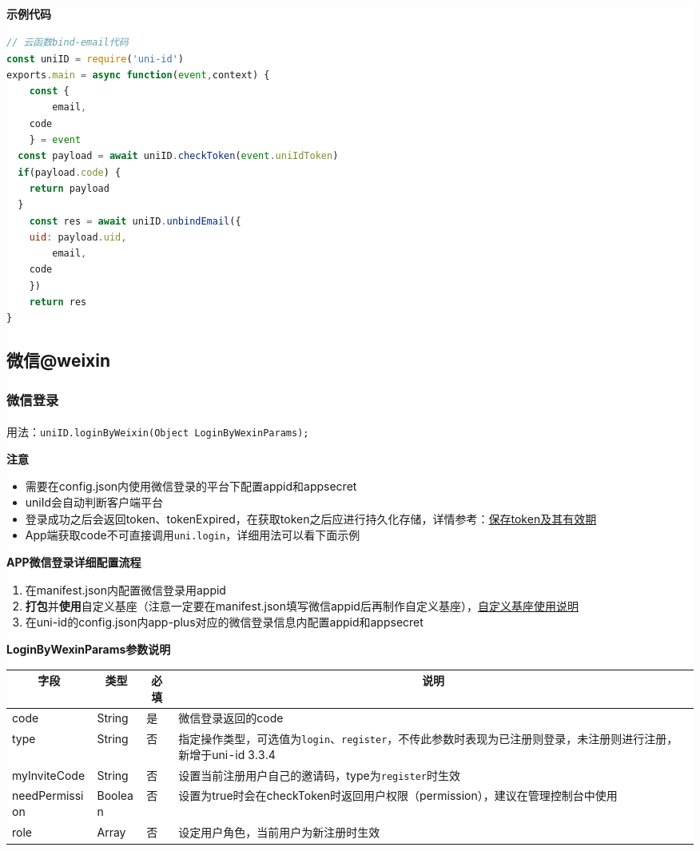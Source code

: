 **示例代码**

```js
// 云函数bind-email代码
const uniID = require('uni-id')
exports.main = async function(event,context) {
	const {
		email,
    code
	} = event
  const payload = await uniID.checkToken(event.uniIdToken)
  if(payload.code) {
    return payload
  }
	const res = await uniID.unbindEmail({
    uid: payload.uid,
		email,
    code
	})
	return res
}
```

## 微信@weixin

### 微信登录

用法：`uniID.loginByWeixin(Object LoginByWexinParams);`

**注意**

- 需要在config.json内使用微信登录的平台下配置appid和appsecret
- uniId会自动判断客户端平台
- 登录成功之后会返回token、tokenExpired，在获取token之后应进行持久化存储，详情参考：[保存token及其有效期](uniCloud/uni-id.md?id=save-token)
- App端获取code不可直接调用`uni.login`，详细用法可以看下面示例

**APP微信登录详细配置流程**

1. 在manifest.json内配置微信登录用appid
2. **打包**并**使用**自定义基座（注意一定要在manifest.json填写微信appid后再制作自定义基座），[自定义基座使用说明](https://ask.dcloud.net.cn/article/35115)
3. 在uni-id的config.json内app-plus对应的微信登录信息内配置appid和appsecret

**LoginByWexinParams参数说明**

| 字段					| 类型		| 必填| 说明																																												|
| ---						| ---			| ---	| ---																																													|
| code					| String	| 是	|微信登录返回的code																																						|
| type					| String	| 否	| 指定操作类型，可选值为`login`、`register`，不传此参数时表现为已注册则登录，未注册则进行注册，新增于uni-id 3.3.4	|
| myInviteCode	|String		| 否	|设置当前注册用户自己的邀请码，type为`register`时生效																					|
| needPermission| Boolean	| 否	|设置为true时会在checkToken时返回用户权限（permission），建议在管理控制台中使用								|
| role					| Array		| 否	|设定用户角色，当前用户为新注册时生效																													|
